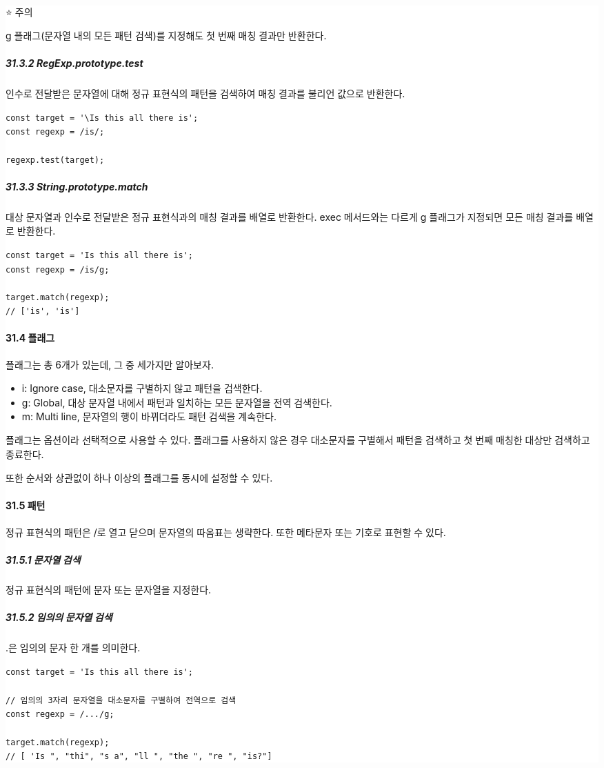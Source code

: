 ⭐ 주의

g 플래그(문자열 내의 모든 패턴 검색)를 지정해도 첫 번째 매칭 결과만 반환한다.

##### 31.3.2 RegExp.prototype.test

인수로 전달받은 문자열에 대해 정규 표현식의 패턴을 검색하여 매칭 결과를 불리언 값으로 반환한다.
```
const target = '\Is this all there is';
const regexp = /is/;

regexp.test(target);
```

##### 31.3.3 String.prototype.match

대상 문자열과 인수로 전달받은 정규 표현식과의 매칭 결과를 배열로 반환한다. exec 메서드와는 다르게 g 플래그가 지정되면 모든 매칭 결과를 배열로 반환한다.
```
const target = 'Is this all there is';
const regexp = /is/g;

target.match(regexp);
// ['is', 'is']
```

#### 31.4 플래그

플래그는 총 6개가 있는데, 그 중 세가지만 알아보자.

- i: Ignore case, 대소문자를 구별하지 않고 패턴을 검색한다.
- g: Global, 대상 문자열 내에서 패턴과 일치하는 모든 문자열을 전역 검색한다.
- m: Multi line, 문자열의 행이 바뀌더라도 패턴 검색을 계속한다.

플래그는 옵션이라 선택적으로 사용할 수 있다. 플래그를 사용하지 않은 경우 대소문자를 구별해서 패턴을 검색하고 첫 번째 매칭한 대상만 검색하고 종료한다.

또한 순서와 상관없이 하나 이상의 플래그를 동시에 설정할 수 있다.

#### 31.5 패턴

정규 표현식의 패턴은 /로 열고 닫으며 문자열의 따옴표는 생략한다. 또한 메타문자 또는 기호로 표현할 수 있다.

##### 31.5.1 문자열 검색

정규 표현식의 패턴에 문자 또는 문자열을 지정한다.

##### 31.5.2 임의의 문자열 검색

.은 임의의 문자 한 개를 의미한다.
```
const target = 'Is this all there is';

// 임의의 3자리 문자열을 대소문자를 구별하여 전역으로 검색
const regexp = /.../g;

target.match(regexp);
// [ 'Is ", "thi", "s a", "ll ", "the ", "re ", "is?"]
```
